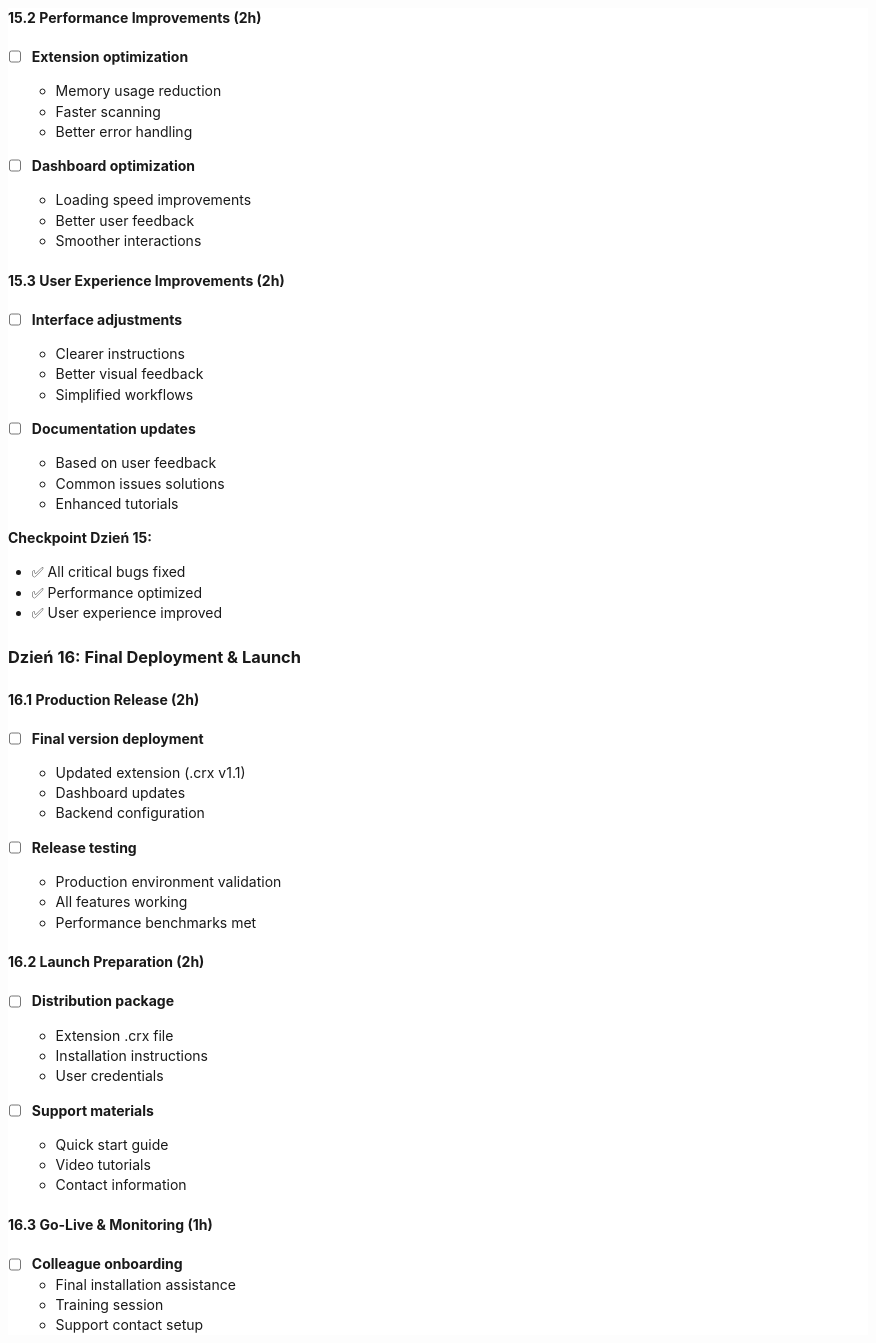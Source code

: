 #### 15.2 Performance Improvements (2h)
- [ ] **Extension optimization**
  - Memory usage reduction
  - Faster scanning
  - Better error handling
  
- [ ] **Dashboard optimization**
  - Loading speed improvements
  - Better user feedback
  - Smoother interactions

#### 15.3 User Experience Improvements (2h)
- [ ] **Interface adjustments**
  - Clearer instructions
  - Better visual feedback
  - Simplified workflows
  
- [ ] **Documentation updates**
  - Based on user feedback
  - Common issues solutions
  - Enhanced tutorials

**Checkpoint Dzień 15:**
- ✅ All critical bugs fixed
- ✅ Performance optimized
- ✅ User experience improved

### **Dzień 16: Final Deployment & Launch**

#### 16.1 Production Release (2h)
- [ ] **Final version deployment**
  - Updated extension (.crx v1.1)
  - Dashboard updates
  - Backend configuration
  
- [ ] **Release testing**
  - Production environment validation
  - All features working
  - Performance benchmarks met

#### 16.2 Launch Preparation (2h)
- [ ] **Distribution package**
  - Extension .crx file
  - Installation instructions
  - User credentials
  
- [ ] **Support materials**
  - Quick start guide
  - Video tutorials
  - Contact information

#### 16.3 Go-Live & Monitoring (1h)
- [ ] **Colleague onboarding**
  - Final installation assistance
  - Training session
  - Support contact setup
  
